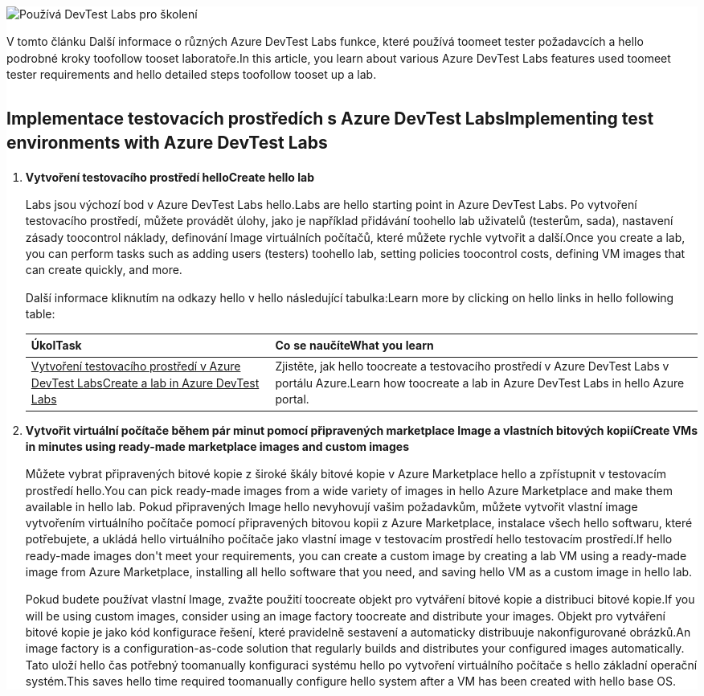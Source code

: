 ![Používá DevTest Labs pro školení](./media/devtest-lab-developer-lab/devtest-lab-developer-lab.png)

<span data-ttu-id="460c9-112">V tomto článku Další informace o různých Azure DevTest Labs funkce, které používá toomeet tester požadavcích a hello podrobné kroky toofollow tooset laboratoře.</span><span class="sxs-lookup"><span data-stu-id="460c9-112">In this article, you learn about various Azure DevTest Labs features used toomeet tester requirements and hello detailed steps toofollow tooset up a lab.</span></span>

## <a name="implementing-test-environments-with-azure-devtest-labs"></a><span data-ttu-id="460c9-113">Implementace testovacích prostředích s Azure DevTest Labs</span><span class="sxs-lookup"><span data-stu-id="460c9-113">Implementing test environments with Azure DevTest Labs</span></span>
1. <span data-ttu-id="460c9-114">**Vytvoření testovacího prostředí hello**</span><span class="sxs-lookup"><span data-stu-id="460c9-114">**Create hello lab**</span></span> 
   
    <span data-ttu-id="460c9-115">Labs jsou výchozí bod v Azure DevTest Labs hello.</span><span class="sxs-lookup"><span data-stu-id="460c9-115">Labs are hello starting point in Azure DevTest Labs.</span></span> <span data-ttu-id="460c9-116">Po vytvoření testovacího prostředí, můžete provádět úlohy, jako je například přidávání toohello lab uživatelů (testerům, sada), nastavení zásady toocontrol náklady, definování Image virtuálních počítačů, které můžete rychle vytvořit a další.</span><span class="sxs-lookup"><span data-stu-id="460c9-116">Once you create a lab, you can perform tasks such as adding users (testers) toohello lab, setting policies toocontrol costs, defining VM images that can create quickly, and more.</span></span>  
   
    <span data-ttu-id="460c9-117">Další informace kliknutím na odkazy hello v hello následující tabulka:</span><span class="sxs-lookup"><span data-stu-id="460c9-117">Learn more by clicking on hello links in hello following table:</span></span>
   
   | <span data-ttu-id="460c9-118">Úkol</span><span class="sxs-lookup"><span data-stu-id="460c9-118">Task</span></span> | <span data-ttu-id="460c9-119">Co se naučíte</span><span class="sxs-lookup"><span data-stu-id="460c9-119">What you learn</span></span> |
   | --- | --- |
   | [<span data-ttu-id="460c9-120">Vytvoření testovacího prostředí v Azure DevTest Labs</span><span class="sxs-lookup"><span data-stu-id="460c9-120">Create a lab in Azure DevTest Labs</span></span>](devtest-lab-create-lab.md) |<span data-ttu-id="460c9-121">Zjistěte, jak hello toocreate a testovacího prostředí v Azure DevTest Labs v portálu Azure.</span><span class="sxs-lookup"><span data-stu-id="460c9-121">Learn how toocreate a lab in Azure DevTest Labs in hello Azure portal.</span></span> |
2. <span data-ttu-id="460c9-122">**Vytvořit virtuální počítače během pár minut pomocí připravených marketplace Image a vlastních bitových kopií**</span><span class="sxs-lookup"><span data-stu-id="460c9-122">**Create VMs in minutes using ready-made marketplace images and custom images**</span></span> 
   
    <span data-ttu-id="460c9-123">Můžete vybrat připravených bitové kopie z široké škály bitové kopie v Azure Marketplace hello a zpřístupnit v testovacím prostředí hello.</span><span class="sxs-lookup"><span data-stu-id="460c9-123">You can pick ready-made images from a wide variety of images in hello Azure Marketplace and make them available in hello lab.</span></span> <span data-ttu-id="460c9-124">Pokud připravených Image hello nevyhovují vašim požadavkům, můžete vytvořit vlastní image vytvořením virtuálního počítače pomocí připravených bitovou kopii z Azure Marketplace, instalace všech hello softwaru, které potřebujete, a ukládá hello virtuálního počítače jako vlastní image v testovacím prostředí hello testovacím prostředí.</span><span class="sxs-lookup"><span data-stu-id="460c9-124">If hello ready-made images don't meet your requirements, you can create a custom image by creating a lab VM using a ready-made image from Azure Marketplace, installing all hello software that you need, and saving hello VM as a custom image in hello lab.</span></span>

    <span data-ttu-id="460c9-125">Pokud budete používat vlastní Image, zvažte použití toocreate objekt pro vytváření bitové kopie a distribuci bitové kopie.</span><span class="sxs-lookup"><span data-stu-id="460c9-125">If you will be using custom images, consider using an image factory toocreate and distribute your images.</span></span> <span data-ttu-id="460c9-126">Objekt pro vytváření bitové kopie je jako kód konfigurace řešení, které pravidelně sestavení a automaticky distribuuje nakonfigurované obrázků.</span><span class="sxs-lookup"><span data-stu-id="460c9-126">An image factory is a configuration-as-code solution that regularly builds and distributes your configured images automatically.</span></span> <span data-ttu-id="460c9-127">Tato uloží hello čas potřebný toomanually konfiguraci systému hello po vytvoření virtuálního počítače s hello základní operační systém.</span><span class="sxs-lookup"><span data-stu-id="460c9-127">This saves hello time required toomanually configure hello system after a VM has been created with hello base OS.</span></span>
  